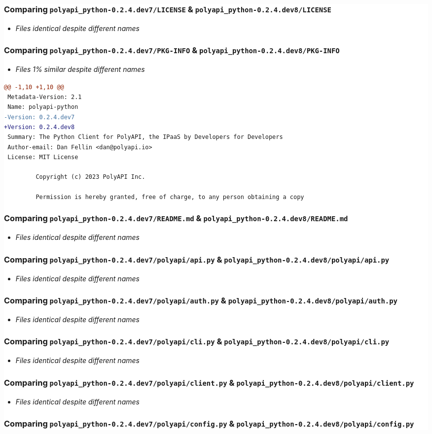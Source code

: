 ### Comparing `polyapi_python-0.2.4.dev7/LICENSE` & `polyapi_python-0.2.4.dev8/LICENSE`

 * *Files identical despite different names*

### Comparing `polyapi_python-0.2.4.dev7/PKG-INFO` & `polyapi_python-0.2.4.dev8/PKG-INFO`

 * *Files 1% similar despite different names*

```diff
@@ -1,10 +1,10 @@
 Metadata-Version: 2.1
 Name: polyapi-python
-Version: 0.2.4.dev7
+Version: 0.2.4.dev8
 Summary: The Python Client for PolyAPI, the IPaaS by Developers for Developers
 Author-email: Dan Fellin <dan@polyapi.io>
 License: MIT License
         
         Copyright (c) 2023 PolyAPI Inc.
         
         Permission is hereby granted, free of charge, to any person obtaining a copy
```

### Comparing `polyapi_python-0.2.4.dev7/README.md` & `polyapi_python-0.2.4.dev8/README.md`

 * *Files identical despite different names*

### Comparing `polyapi_python-0.2.4.dev7/polyapi/api.py` & `polyapi_python-0.2.4.dev8/polyapi/api.py`

 * *Files identical despite different names*

### Comparing `polyapi_python-0.2.4.dev7/polyapi/auth.py` & `polyapi_python-0.2.4.dev8/polyapi/auth.py`

 * *Files identical despite different names*

### Comparing `polyapi_python-0.2.4.dev7/polyapi/cli.py` & `polyapi_python-0.2.4.dev8/polyapi/cli.py`

 * *Files identical despite different names*

### Comparing `polyapi_python-0.2.4.dev7/polyapi/client.py` & `polyapi_python-0.2.4.dev8/polyapi/client.py`

 * *Files identical despite different names*

### Comparing `polyapi_python-0.2.4.dev7/polyapi/config.py` & `polyapi_python-0.2.4.dev8/polyapi/config.py`
